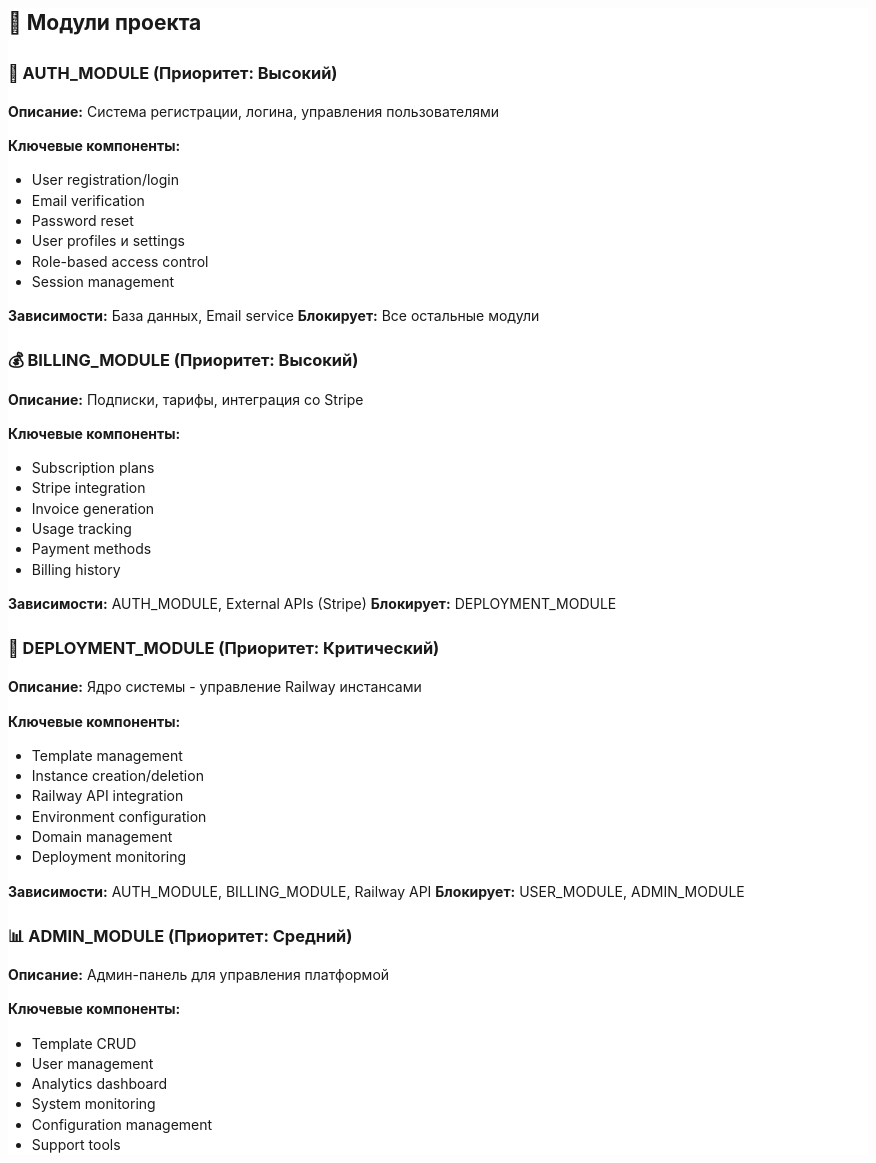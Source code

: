 
## 🔧 Модули проекта

### 🔐 AUTH_MODULE (Приоритет: Высокий)
**Описание:** Система регистрации, логина, управления пользователями

**Ключевые компоненты:**
- User registration/login
- Email verification  
- Password reset
- User profiles и settings
- Role-based access control
- Session management

**Зависимости:** База данных, Email service
**Блокирует:** Все остальные модули

### 💰 BILLING_MODULE (Приоритет: Высокий)  
**Описание:** Подписки, тарифы, интеграция со Stripe

**Ключевые компоненты:**
- Subscription plans
- Stripe integration
- Invoice generation
- Usage tracking
- Payment methods
- Billing history

**Зависимости:** AUTH_MODULE, External APIs (Stripe)
**Блокирует:** DEPLOYMENT_MODULE

### 🚀 DEPLOYMENT_MODULE (Приоритет: Критический)
**Описание:** Ядро системы - управление Railway инстансами

**Ключевые компоненты:**
- Template management
- Instance creation/deletion
- Railway API integration
- Environment configuration
- Domain management
- Deployment monitoring

**Зависимости:** AUTH_MODULE, BILLING_MODULE, Railway API
**Блокирует:** USER_MODULE, ADMIN_MODULE

### 📊 ADMIN_MODULE (Приоритет: Средний)
**Описание:** Админ-панель для управления платформой

**Ключевые компоненты:**
- Template CRUD
- User management
- Analytics dashboard
- System monitoring
- Configuration management
- Support tools
